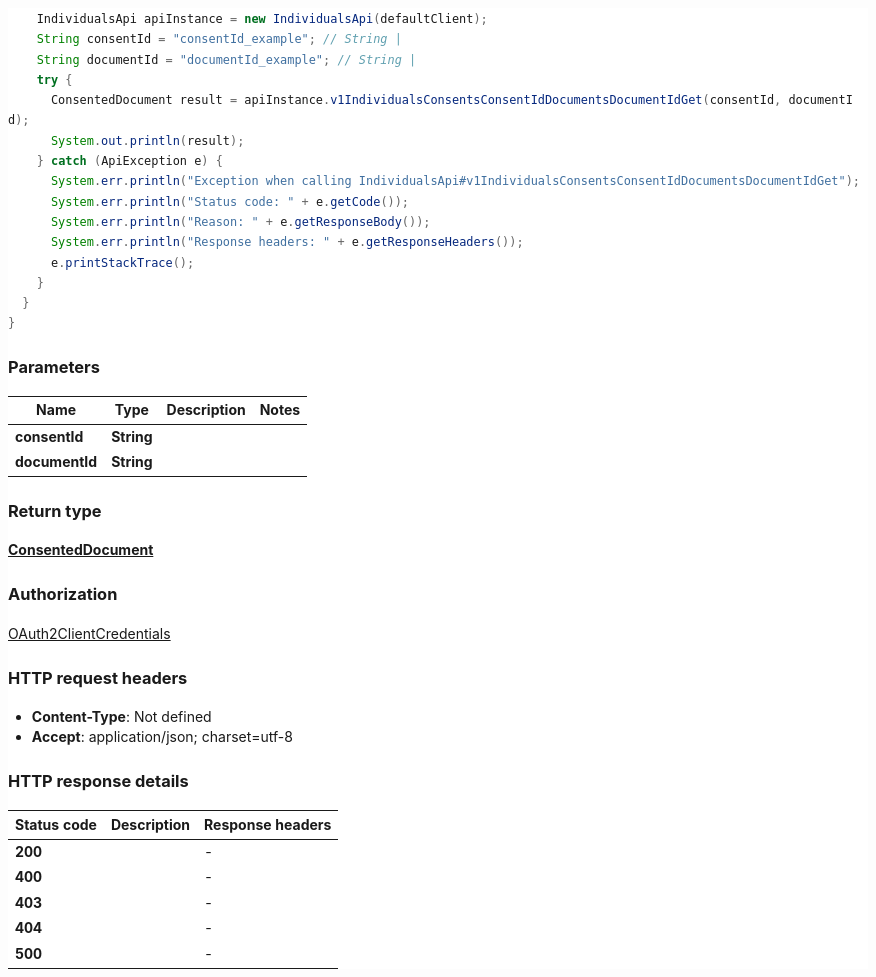 ```java
    IndividualsApi apiInstance = new IndividualsApi(defaultClient);
    String consentId = "consentId_example"; // String | 
    String documentId = "documentId_example"; // String | 
    try {
      ConsentedDocument result = apiInstance.v1IndividualsConsentsConsentIdDocumentsDocumentIdGet(consentId, documentId);
      System.out.println(result);
    } catch (ApiException e) {
      System.err.println("Exception when calling IndividualsApi#v1IndividualsConsentsConsentIdDocumentsDocumentIdGet");
      System.err.println("Status code: " + e.getCode());
      System.err.println("Reason: " + e.getResponseBody());
      System.err.println("Response headers: " + e.getResponseHeaders());
      e.printStackTrace();
    }
  }
}
```

### Parameters

| Name | Type | Description  | Notes |
|------------- | ------------- | ------------- | -------------|
| **consentId** | **String**|  | |
| **documentId** | **String**|  | |

### Return type

[**ConsentedDocument**](ConsentedDocument.md)

### Authorization

[OAuth2ClientCredentials](../README.md#OAuth2ClientCredentials)

### HTTP request headers

 - **Content-Type**: Not defined
 - **Accept**: application/json; charset=utf-8

### HTTP response details
| Status code | Description | Response headers |
|-------------|-------------|------------------|
| **200** |  |  -  |
| **400** |  |  -  |
| **403** |  |  -  |
| **404** |  |  -  |
| **500** |  |  -  |
